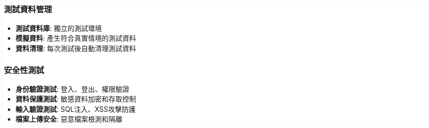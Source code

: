 ### 測試資料管理

- **測試資料庫**: 獨立的測試環境
- **模擬資料**: 產生符合真實情境的測試資料
- **資料清理**: 每次測試後自動清理測試資料

### 安全性測試

- **身份驗證測試**: 登入、登出、權限驗證
- **資料保護測試**: 敏感資料加密和存取控制
- **輸入驗證測試**: SQL注入、XSS攻擊防護
- **檔案上傳安全**: 惡意檔案檢測和隔離